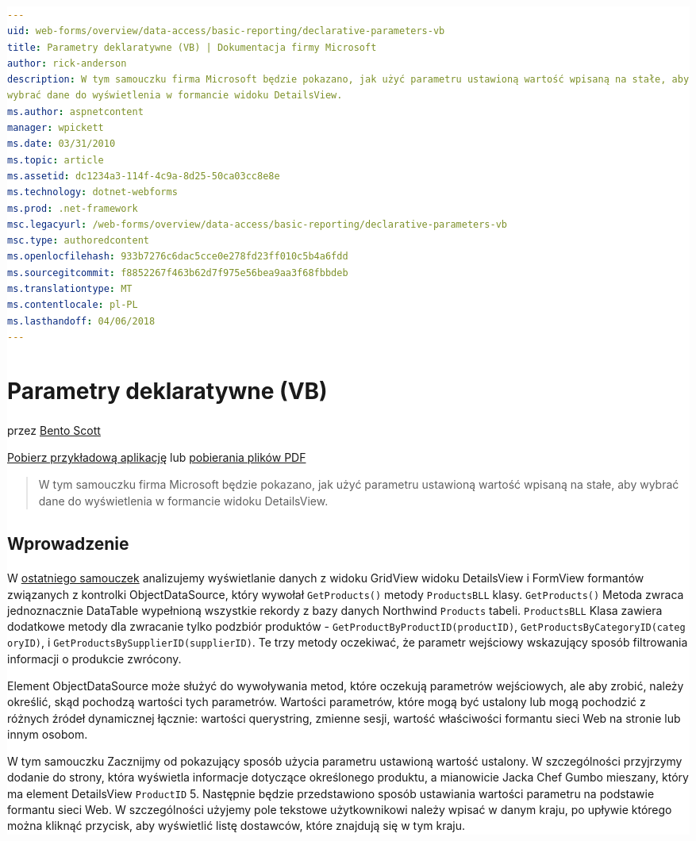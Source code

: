 ```yaml
---
uid: web-forms/overview/data-access/basic-reporting/declarative-parameters-vb
title: Parametry deklaratywne (VB) | Dokumentacja firmy Microsoft
author: rick-anderson
description: W tym samouczku firma Microsoft będzie pokazano, jak użyć parametru ustawioną wartość wpisaną na stałe, aby wybrać dane do wyświetlenia w formancie widoku DetailsView.
ms.author: aspnetcontent
manager: wpickett
ms.date: 03/31/2010
ms.topic: article
ms.assetid: dc1234a3-114f-4c9a-8d25-50ca03cc8e8e
ms.technology: dotnet-webforms
ms.prod: .net-framework
msc.legacyurl: /web-forms/overview/data-access/basic-reporting/declarative-parameters-vb
msc.type: authoredcontent
ms.openlocfilehash: 933b7276c6dac5cce0e278fd23ff010c5b4a6fdd
ms.sourcegitcommit: f8852267f463b62d7f975e56bea9aa3f68fbbdeb
ms.translationtype: MT
ms.contentlocale: pl-PL
ms.lasthandoff: 04/06/2018
---
```

<a name="declarative-parameters-vb"></a>Parametry deklaratywne (VB)
====================
przez [Bento Scott](https://twitter.com/ScottOnWriting)

[Pobierz przykładową aplikację](http://download.microsoft.com/download/5/d/7/5d7571fc-d0b7-4798-ad4a-c976c02363ce/ASPNET_Data_Tutorial_5_VB.exe) lub [pobierania plików PDF](declarative-parameters-vb/_static/datatutorial05vb1.pdf)

> W tym samouczku firma Microsoft będzie pokazano, jak użyć parametru ustawioną wartość wpisaną na stałe, aby wybrać dane do wyświetlenia w formancie widoku DetailsView.


## <a name="introduction"></a>Wprowadzenie

W [ostatniego samouczek](displaying-data-with-the-objectdatasource-vb.md) analizujemy wyświetlanie danych z widoku GridView widoku DetailsView i FormView formantów związanych z kontrolki ObjectDataSource, który wywołał `GetProducts()` metody `ProductsBLL` klasy. `GetProducts()` Metoda zwraca jednoznacznie DataTable wypełnioną wszystkie rekordy z bazy danych Northwind `Products` tabeli. `ProductsBLL` Klasa zawiera dodatkowe metody dla zwracanie tylko podzbiór produktów - `GetProductByProductID(productID)`, `GetProductsByCategoryID(categoryID)`, i `GetProductsBySupplierID(supplierID)`. Te trzy metody oczekiwać, że parametr wejściowy wskazujący sposób filtrowania informacji o produkcie zwrócony.

Element ObjectDataSource może służyć do wywoływania metod, które oczekują parametrów wejściowych, ale aby zrobić, należy określić, skąd pochodzą wartości tych parametrów. Wartości parametrów, które mogą być ustalony lub mogą pochodzić z różnych źródeł dynamicznej łącznie: wartości querystring, zmienne sesji, wartość właściwości formantu sieci Web na stronie lub innym osobom.

W tym samouczku Zacznijmy od pokazujący sposób użycia parametru ustawioną wartość ustalony. W szczególności przyjrzymy dodanie do strony, która wyświetla informacje dotyczące określonego produktu, a mianowicie Jacka Chef Gumbo mieszany, który ma element DetailsView `ProductID` 5. Następnie będzie przedstawiono sposób ustawiania wartości parametru na podstawie formantu sieci Web. W szczególności użyjemy pole tekstowe użytkownikowi należy wpisać w danym kraju, po upływie którego można kliknąć przycisk, aby wyświetlić listę dostawców, które znajdują się w tym kraju.
